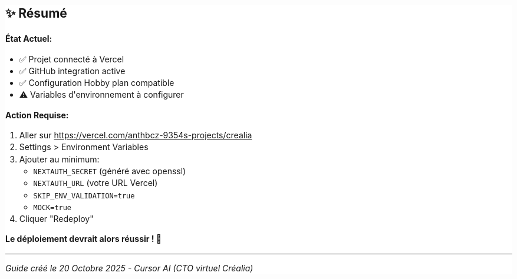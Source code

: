 
## ✨ Résumé

**État Actuel:**
- ✅ Projet connecté à Vercel
- ✅ GitHub integration active
- ✅ Configuration Hobby plan compatible
- ⚠️ Variables d'environnement à configurer

**Action Requise:**
1. Aller sur https://vercel.com/anthbcz-9354s-projects/crealia
2. Settings > Environment Variables
3. Ajouter au minimum:
   - `NEXTAUTH_SECRET` (généré avec openssl)
   - `NEXTAUTH_URL` (votre URL Vercel)
   - `SKIP_ENV_VALIDATION=true`
   - `MOCK=true`
4. Cliquer "Redeploy"

**Le déploiement devrait alors réussir ! 🚀**

---

*Guide créé le 20 Octobre 2025 - Cursor AI (CTO virtuel Créalia)*


